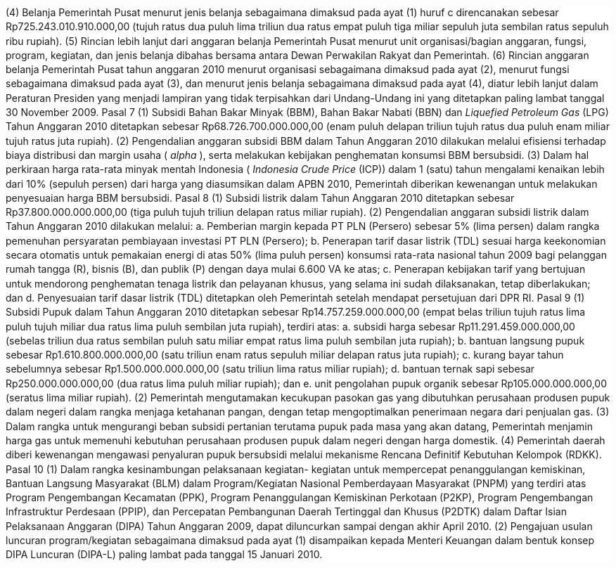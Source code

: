 (4) Belanja Pemerintah Pusat menurut jenis belanja sebagaimana dimaksud pada ayat (1) huruf c direncanakan sebesar Rp725.243.010.910.000,00 (tujuh ratus dua puluh lima triliun dua ratus empat puluh tiga miliar sepuluh juta sembilan ratus sepuluh ribu rupiah).
(5) Rincian lebih lanjut dari anggaran belanja Pemerintah Pusat menurut unit organisasi/bagian anggaran, fungsi, program, kegiatan, dan jenis belanja dibahas bersama antara Dewan Perwakilan Rakyat dan Pemerintah.
(6) Rincian anggaran belanja Pemerintah Pusat tahun anggaran 2010 menurut organisasi sebagaimana dimaksud pada ayat (2), menurut fungsi sebagaimana dimaksud pada ayat (3), dan menurut jenis belanja sebagaimana dimaksud pada ayat (4), diatur lebih lanjut dalam Peraturan Presiden yang menjadi lampiran yang tidak terpisahkan dari Undang-Undang ini yang ditetapkan paling lambat tanggal 30 November 2009.
Pasal 7
(1) Subsidi Bahan Bakar Minyak (BBM), Bahan Bakar Nabati (BBN) dan _Liquefied Petroleum Gas_ (LPG) Tahun Anggaran 2010 ditetapkan sebesar Rp68.726.700.000.000,00 (enam puluh delapan triliun tujuh ratus dua puluh enam miliar tujuh ratus juta rupiah).
(2) Pengendalian anggaran subsidi BBM dalam Tahun Anggaran 2010 dilakukan melalui efisiensi terhadap biaya distribusi dan margin usaha ( _alpha_ ), serta melakukan kebijakan penghematan konsumsi BBM bersubsidi.
(3) Dalam hal perkiraan harga rata-rata minyak mentah Indonesia ( _Indonesia_ _Crude Price_ (ICP)) dalam 1 (satu) tahun mengalami kenaikan lebih dari 10% (sepuluh persen) dari harga yang diasumsikan dalam APBN 2010, Pemerintah diberikan kewenangan untuk melakukan penyesuaian harga BBM bersubsidi.
Pasal 8
(1) Subsidi listrik dalam Tahun Anggaran 2010 ditetapkan sebesar Rp37.800.000.000.000,00 (tiga puluh tujuh triliun delapan ratus miliar rupiah).
(2) Pengendalian anggaran subsidi listrik dalam Tahun Anggaran 2010 dilakukan melalui:
a. Pemberian margin kepada PT PLN (Persero) sebesar 5% (lima persen) dalam rangka pemenuhan persyaratan pembiayaan investasi PT PLN (Persero);
b. Penerapan tarif dasar listrik (TDL) sesuai harga keekonomian secara otomatis untuk pemakaian energi di atas 50% (lima puluh persen) konsumsi rata-rata nasional tahun 2009 bagi pelanggan rumah tangga (R), bisnis (B), dan publik (P) dengan daya mulai 6.600 VA ke atas;
c. Penerapan kebijakan tarif yang bertujuan untuk mendorong penghematan tenaga listrik dan pelayanan khusus, yang selama ini sudah dilaksanakan, tetap diberlakukan; dan
d. Penyesuaian tarif dasar listrik (TDL) ditetapkan oleh Pemerintah setelah mendapat persetujuan dari DPR RI.
Pasal 9
(1) Subsidi Pupuk dalam Tahun Anggaran 2010 ditetapkan sebesar Rp14.757.259.000.000,00 (empat belas triliun tujuh ratus lima puluh tujuh miliar dua ratus lima puluh sembilan juta rupiah), terdiri atas:
a. subsidi harga sebesar Rp11.291.459.000.000,00 (sebelas triliun dua ratus sembilan puluh satu miliar empat ratus lima puluh sembilan juta rupiah);
b. bantuan langsung pupuk sebesar Rp1.610.800.000.000,00 (satu triliun enam ratus sepuluh miliar delapan ratus juta rupiah);
c. kurang bayar tahun sebelumnya sebesar Rp1.500.000.000.000,00 (satu triliun lima ratus miliar rupiah);
d. bantuan ternak sapi sebesar Rp250.000.000.000,00 (dua ratus lima puluh miliar rupiah); dan
e. unit pengolahan pupuk organik sebesar Rp105.000.000.000,00 (seratus lima miliar rupiah).
(2) Pemerintah mengutamakan kecukupan pasokan gas yang dibutuhkan perusahaan produsen pupuk dalam negeri dalam rangka menjaga ketahanan pangan, dengan tetap mengoptimalkan penerimaan negara dari penjualan gas.
(3) Dalam rangka untuk mengurangi beban subsidi pertanian terutama pupuk pada masa yang akan datang, Pemerintah menjamin harga gas untuk memenuhi kebutuhan perusahaan produsen pupuk dalam negeri dengan harga domestik.
(4) Pemerintah daerah diberi kewenangan mengawasi penyaluran pupuk bersubsidi melalui mekanisme Rencana Definitif Kebutuhan Kelompok (RDKK).
Pasal 10
(1) Dalam rangka kesinambungan pelaksanaan kegiatan- kegiatan untuk mempercepat penanggulangan kemiskinan, Bantuan Langsung Masyarakat (BLM) dalam Program/Kegiatan Nasional Pemberdayaan Masyarakat (PNPM) yang terdiri atas Program Pengembangan Kecamatan (PPK), Program Penanggulangan Kemiskinan Perkotaan (P2KP), Program Pengembangan Infrastruktur Perdesaan (PPIP), dan Percepatan Pembangunan Daerah Tertinggal dan Khusus (P2DTK) dalam Daftar Isian Pelaksanaan Anggaran (DIPA) Tahun Anggaran 2009, dapat diluncurkan sampai dengan akhir April 2010.
(2) Pengajuan usulan luncuran program/kegiatan sebagaimana dimaksud pada ayat (1) disampaikan kepada Menteri Keuangan dalam bentuk konsep DIPA Luncuran (DIPA-L) paling lambat pada tanggal 15 Januari 2010.